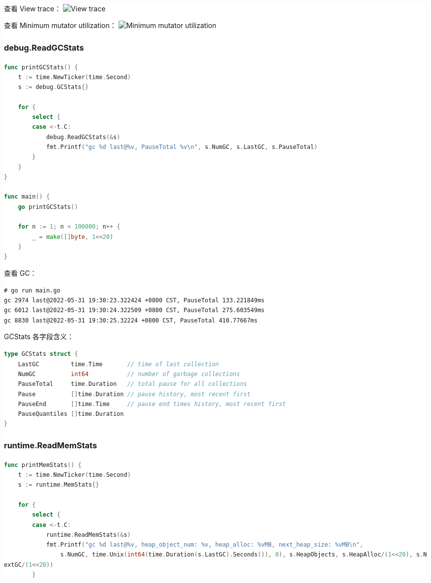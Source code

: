 查看 View trace： 
![View trace](https://gaofubao-image.oss-cn-shanghai.aliyuncs.com/202205311925871.png)

查看 Minimum mutator utilization： 
![Minimum mutator utilization](https://gaofubao-image.oss-cn-shanghai.aliyuncs.com/202205311926430.png)

### debug.ReadGCStats
```go
func printGCStats() {
    t := time.NewTicker(time.Second)
    s := debug.GCStats{}

    for {
        select {
        case <-t.C:
            debug.ReadGCStats(&s)
            fmt.Printf("gc %d last@%v, PauseTotal %v\n", s.NumGC, s.LastGC, s.PauseTotal)
        }
    }
}

func main() {
    go printGCStats()

    for n := 1; n < 100000; n++ {
        _ = make([]byte, 1<<20)
    }
}
```

查看 GC：
```shell
# go run main.go 
gc 2974 last@2022-05-31 19:30:23.322424 +0800 CST, PauseTotal 133.221849ms
gc 6012 last@2022-05-31 19:30:24.322509 +0800 CST, PauseTotal 275.603549ms
gc 8830 last@2022-05-31 19:30:25.32224 +0800 CST, PauseTotal 410.77667ms
```

GCStats 各字段含义：
```go
type GCStats struct {
    LastGC         time.Time       // time of last collection
    NumGC          int64           // number of garbage collections
    PauseTotal     time.Duration   // total pause for all collections
    Pause          []time.Duration // pause history, most recent first
    PauseEnd       []time.Time     // pause end times history, most recent first
    PauseQuantiles []time.Duration
}
```

### runtime.ReadMemStats
```go
func printMemStats() {
    t := time.NewTicker(time.Second)
    s := runtime.MemStats{}

    for {
        select {
        case <-t.C:
            runtime.ReadMemStats(&s)
            fmt.Printf("gc %d last@%v, heap_object_num: %v, heap_alloc: %vMB, next_heap_size: %vMB\n",
                s.NumGC, time.Unix(int64(time.Duration(s.LastGC).Seconds()), 0), s.HeapObjects, s.HeapAlloc/(1<<20), s.NextGC/(1<<20))
        }
```